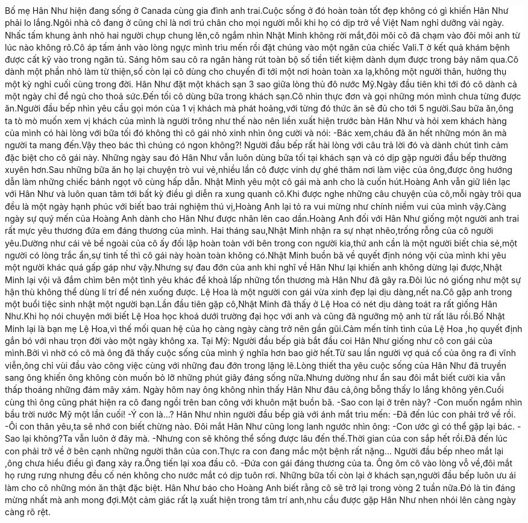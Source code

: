 Bố mẹ Hân Như hiện đang sống ở Canada cùng gia đình anh trai.Cuộc sống ở đó hoàn toàn tốt đẹp không có gì khiến Hân Như phải lo lắng.Ngôi nhà cô đang ở cũng chỉ là nơi trú chân cho mọi người mỗi khi họ có dịp trở về Việt Nam nghỉ dưỡng vài ngày.
Nhấc tấm khung ảnh nhỏ hai người chụp chung lên,cô ngắm nhìn Nhật Minh không rời mắt,đôi môi cô đã chạm vào đôi môi anh từ lúc nào không rõ.Cô áp tấm ảnh vào lòng ngực mình trìu mến rồi đặt chúng vào một ngăn của chiếc Vali.T ờ kết quả khám bệnh được cất kỹ vào trong ngăn tủ.
Sáng hôm sau cô ra ngân hàng rút toàn bộ số tiền tiết kiệm dành dụm được trong bảy năm qua.Cô dành một phần nhỏ làm từ thiện,số còn lại cô dùng cho chuyến đi tới một nơi hoàn toàn xa lạ,không một người thân, hưởng thụ một kỳ nghỉ cuối cùng trong đời.
Hân Như đặt một khách sạn 3 sao giữa lòng thủ đô nước Mỹ.Ngày đầu tiên khi tới đó cô dành cả một ngày chỉ để ngủ cho thoả sức.Đến tối cô dùng bữa trong khách sạn.Cô nhìn thực đơn và gọi những món mình chưa từng được ăn.Người đầu bếp nhìn yêu cầu gọi món của 1 vị khách mà phát hoảng,với từng đó thức ăn sẽ đủ cho tới 5 người.Sau bữa ăn,ông ta tò mò muốn xem vị khách của mình là người trông như thế nào nên liền xuất hiện trước bàn Hân Như và hỏi xem khách hàng của mình có hài lòng với bữa tối đó không thì cô gái nhỏ xinh nhìn ông cười và nói:
-Bác xem,cháu đã ăn hết những món ăn mà người ta mang đến.Vậy theo bác thì chúng có ngon không?!
Người đầu bếp rất hài lòng với câu trả lời đó và dành chút tình cảm đặc biệt cho cô gái này.
Những ngày sau đó Hân Như vẫn luôn dùng bữa tối tại  khách sạn và có dịp gặp người đầu bếp thường xuyên hơn.Sau những bữa ăn họ lại chuyện trò vui vẻ,nhiều lần cô được vinh dự ghé thăm nơi làm việc của ông,được ông hướng dẫn làm những chiếc bánh ngọt vô cùng hấp dẫn.
Nhật Minh yêu một cô gái mà anh cho là cuốn hút.Hoàng Anh vẫn giữ liên lạc với Hân Như và luôn quan tâm tới bất kỳ điều gì diễn ra xung quanh cô.Khi được nghe những câu chuyện của cô,mỗi ngày trôi qua đều là một ngày hạnh phúc với biết bao trải nghiệm thú vị,Hoàng Anh lại tỏ ra vui mừng như chính niềm vui của mình vậy.Càng ngày sự quý mến của Hoàng Anh dành cho Hân Như được nhân lên cao dần.Hoàng Anh đối với Hân Như giống một người anh trai rất mực yêu thương đứa em đáng thương của mình.
Hai tháng sau,Nhật Minh nhận ra sự nhạt nhẽo,trống rỗng của cô người yêu.Dường như cái vẻ bề ngoài của cô ấy đối lập hoàn toàn với bên trong con người kia,thứ anh cần là một người biết chia sẻ,một người có lòng trắc ẩn,sự tinh tế thì cô gái này hoàn toàn không có.Nhật Minh buồn bã về quyết định nóng vội của mình khi yêu một người khác quá gấp gáp như vậy.Nhưng sự đau đớn của anh khi nghĩ về Hân Như lại khiến anh không dừng lại được,Nhật Minh lại vội vã đắm chìm bên một tình yêu khác để khoả lấp những tổn thương mà Hân Như đã gây ra.Đôi lúc nó giống như một sự hận thù không thể dùng lí trí để nén xuống được.
Lệ Hoa là một người con gái vừa xinh đẹp lại dịu dàng,nết na.Cô gặp anh trong một buổi tiệc sinh nhật một người bạn.Lần đầu tiên gặp cô,Nhật Minh đã thấy ở Lệ Hoa có nét dịu dàng toát ra rất giống Hân Như.Khi họ nói chuyện  mới biết Lệ Hoa học khoá dưới trường đại học với anh và cũng đã ngưỡng mộ anh từ rất lâu rồi.Bố Nhật Minh lại là bạn mẹ Lệ Hoa,vì thế mối quan hệ của họ càng ngày càng trở nên gần gũi.Cảm mến tính tình của Lệ Hoa ,họ quyết định gắn bó với nhau trọn đời vào một ngày không xa.
Tại Mỹ:
Người đầu bếp già bắt đầu coi Hân Như giống như cô con gái của mình.Bởi vì nhờ có cô mà ông đã thấy cuộc sống của mình ý nghĩa hơn bao giờ hết.Từ sau lần người vợ quá cố của ông ra đi vĩnh viễn,ông chỉ vùi đầu vào công việc cùng với những đau đớn trong lặng lẽ.Lòng thiết tha yêu cuộc sống của Hân Như đã truyền sang ông khiến ông không còn muốn bỏ lỡ những phút giây đáng sống nữa.Nhưng dường như ẩn sau đôi mắt biết cười kia vẫn thấp thoáng những đám mây xám.
Ngày hôm nay ông không nhìn thấy Hân Như đâu cả,ông bỗng thấy lo lắng không yên.Cuối cùng thì ông cũng phát hiện ra cô đang ngồi trên ban công với khuôn mặt buồn bã.
-Sao con lại ở trên này?
-Con muốn ngắm nhìn bầu trời nước Mỹ một lần cuối!
-Ý con là...?
Hân Như nhìn người đầu bếp già với ánh mắt trìu mến:
-Đã đến lúc con phải trở về rồi.
-Ôi con thân yêu,ta sẽ nhớ con biết chừng nào.
Đôi mắt Hân Như cũng long lanh ngước nhìn ông:
-Con ước gì có thể gặp lại bác.
-Sao lại không?Ta vẫn luôn ở đây mà.
-Nhưng con sẽ không thể sống được lâu đến thế.Thời gian của con sắp hết rồi.Đã đến lúc con phải trở về ở bên cạnh những người thân của con.Thực ra con đang mắc một bệnh rất nặng...
Người đầu bếp nheo mắt lại ,ông chưa hiểu điều gì đang xảy ra.Ông tiến lại xoa đầu cô.
-Đứa con gái đáng thương của ta.
Ông ôm cô vào lòng vỗ về,đôi mắt họ rưng rưng nhưng đều cố nén không cho nước mắt có dịp tuôn rơi. Những bữa tối còn lại ở khách sạn,người đầu bếp luôn ưu ái làm cho cô những món ăn thật đặc biệt.
Hân Như báo cho Hoàng Anh biết rằng cô sẽ trở lại trong vòng 2 tuần nữa.Đó là tin đáng mừng nhất mà anh mong đợi.Một cảm giác rất lạ xuất hiện trong tâm trí anh,nhu cầu được gặp Hân Như nhen nhói lên càng ngày càng rõ rệt.